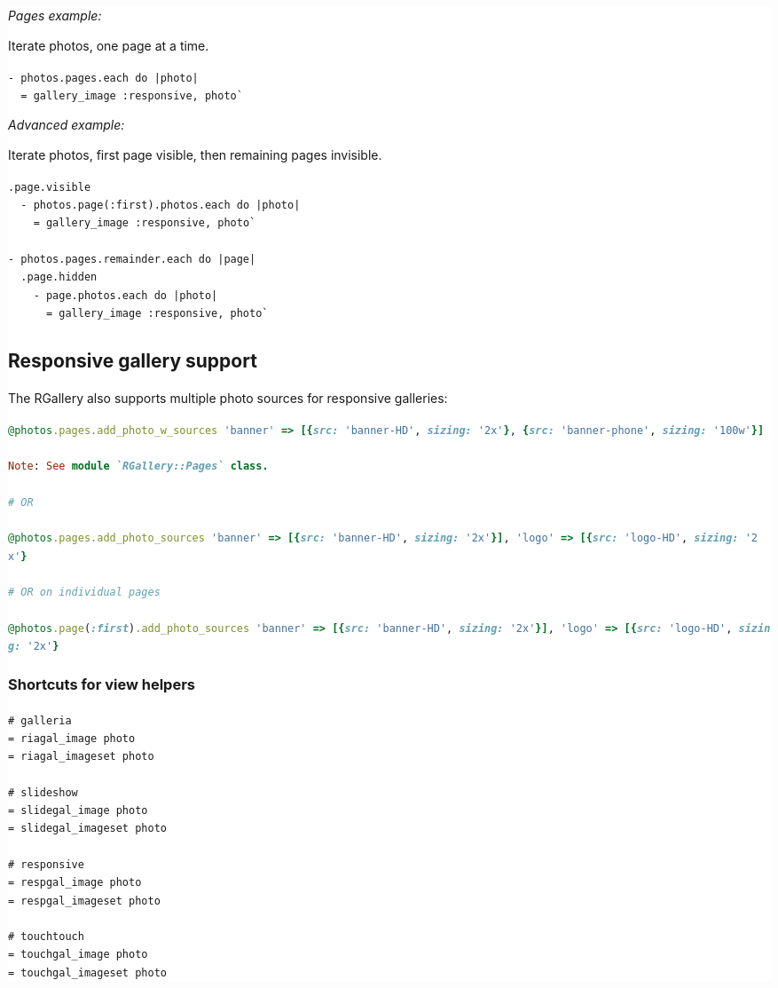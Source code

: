 *Pages example:*

Iterate photos, one page at a time.

```haml
- photos.pages.each do |photo|
  = gallery_image :responsive, photo`
```

*Advanced example:*

Iterate photos, first page visible, then remaining pages invisible.

```haml
.page.visible
  - photos.page(:first).photos.each do |photo|
    = gallery_image :responsive, photo`

- photos.pages.remainder.each do |page|
  .page.hidden
    - page.photos.each do |photo|
      = gallery_image :responsive, photo`
```

## Responsive gallery support

The RGallery also supports multiple photo sources for responsive galleries:

```ruby
@photos.pages.add_photo_w_sources 'banner' => [{src: 'banner-HD', sizing: '2x'}, {src: 'banner-phone', sizing: '100w'}]

Note: See module `RGallery::Pages` class.

# OR

@photos.pages.add_photo_sources 'banner' => [{src: 'banner-HD', sizing: '2x'}], 'logo' => [{src: 'logo-HD', sizing: '2x'}

# OR on individual pages

@photos.page(:first).add_photo_sources 'banner' => [{src: 'banner-HD', sizing: '2x'}], 'logo' => [{src: 'logo-HD', sizing: '2x'}

```

### Shortcuts for view helpers

```haml
# galleria
= riagal_image photo
= riagal_imageset photo

# slideshow
= slidegal_image photo
= slidegal_imageset photo

# responsive
= respgal_image photo
= respgal_imageset photo

# touchtouch
= touchgal_image photo
= touchgal_imageset photo
```
